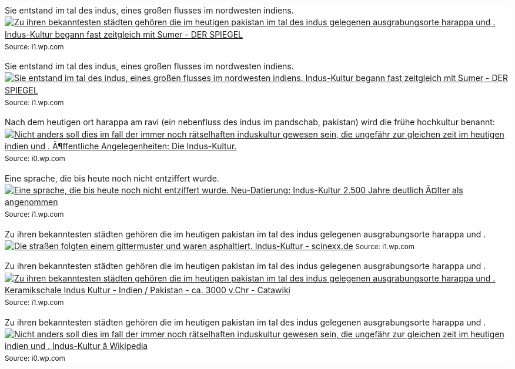 Sie entstand im tal des indus, eines großen flusses im nordwesten indiens.
[![Zu ihren bekanntesten städten gehören die im heutigen pakistan im tal des indus gelegenen ausgrabungsorte harappa und . Indus-Kultur begann fast zeitgleich mit Sumer - DER SPIEGEL](https://i0.wp.com/tse1.mm.bing.net/th?id=OIP.dJdBAD7fTxGaRctFfZAAFgHaEm&amp;pid=15.1 "Indus-Kultur begann fast zeitgleich mit Sumer - DER SPIEGEL")](https://i1.wp.com/cdn.prod.www.spiegel.de/images/ff1cc546-0001-0004-0000-000000426559_w920_r1.608695652173913_fpx57.19_fpy50.jpg)
<small>Source: i1.wp.com</small>

Sie entstand im tal des indus, eines großen flusses im nordwesten indiens.
[![Sie entstand im tal des indus, eines großen flusses im nordwesten indiens. Indus-Kultur begann fast zeitgleich mit Sumer - DER SPIEGEL](https://i0.wp.com/tse1.mm.bing.net/th?id=OIP.dodnSlmPezsLQ4cd79se9gHaIQ&amp;pid=15.1 "Indus-Kultur begann fast zeitgleich mit Sumer - DER SPIEGEL")](https://i1.wp.com/cdn.prod.www.spiegel.de/images/dd87daae-0001-0004-0000-000000426565_w920_r0.8971525711857203_fpx50_fpy44.86.jpg)
<small>Source: i1.wp.com</small>

Nach dem heutigen ort harappa am ravi (ein nebenfluss des indus im pandschab, pakistan) wird die frühe hochkultur benannt:
[![Nicht anders soll dies im fall der immer noch rätselhaften induskultur gewesen sein, die ungefähr zur gleichen zeit im heutigen indien und . Ã¶ffentliche Angelegenheiten: Die Indus-Kultur.](https://i0.wp.com/tse2.mm.bing.net/th?id=OIP.sSxclVyMhcYe6bAtIfXpJgHaH8&amp;pid=15.1 "Ã¶ffentliche Angelegenheiten: Die Indus-Kultur.")](https://i0.wp.com/3.bp.blogspot.com/-UZNcme1vISA/U20qnoh622I/AAAAAAAABQE/Z4hsMx8X3d0/s1600/Indus+Kultur+_Harappa.png)
<small>Source: i0.wp.com</small>

Eine sprache, die bis heute noch nicht entziffert wurde.
[![Eine sprache, die bis heute noch nicht entziffert wurde. Neu-Datierung: Indus-Kultur 2.500 Jahre deutlich Ã¤lter als angenommen](https://i1.wp.com/tse1.mm.bing.net/th?id=OIP.70OpyaZ3IUkXASWGLPffwQHaCv&amp;pid=15.1 "Neu-Datierung: Indus-Kultur 2.500 Jahre deutlich Ã¤lter als angenommen")](https://i1.wp.com/de.sott.net/image/s16/324435/full/02770.jpg)
<small>Source: i1.wp.com</small>

Zu ihren bekanntesten städten gehören die im heutigen pakistan im tal des indus gelegenen ausgrabungsorte harappa und .
[![Die straßen folgten einem gittermuster und waren asphaltiert. Indus-Kultur - scinexx.de](https://i0.wp.com/tse3.mm.bing.net/th?id=OIP.5gqA9DrczK6DQwsYDUMRlwAAAA&amp;pid=15.1 "Indus-Kultur - scinexx.de")](https://i1.wp.com/www.scinexx.de/wp-content/gallery/indus-kultur/01-24094-harappa12.jpg)
<small>Source: i1.wp.com</small>

Zu ihren bekanntesten städten gehören die im heutigen pakistan im tal des indus gelegenen ausgrabungsorte harappa und .
[![Zu ihren bekanntesten städten gehören die im heutigen pakistan im tal des indus gelegenen ausgrabungsorte harappa und . Keramikschale Indus Kultur - Indien / Pakistan - ca. 3000 v.Chr - Catawiki](https://i1.wp.com/tse2.mm.bing.net/th?id=OIP.7MY17Toa0ypWxJga2zj-rgHaFj&amp;pid=15.1 "Keramikschale Indus Kultur - Indien / Pakistan - ca. 3000 v.Chr - Catawiki")](https://i1.wp.com/assets.catawiki.nl/assets/2014/10/1/d/2/9/d29b4124-495c-11e4-9811-5f2d364cc9e5.jpg)
<small>Source: i1.wp.com</small>

Zu ihren bekanntesten städten gehören die im heutigen pakistan im tal des indus gelegenen ausgrabungsorte harappa und .
[![Nicht anders soll dies im fall der immer noch rätselhaften induskultur gewesen sein, die ungefähr zur gleichen zeit im heutigen indien und . Indus-Kultur â Wikipedia](https://i1.wp.com/tse3.mm.bing.net/th?id=OIP.tuIDR-Hpr9F2o4n090QqZwAAAA&amp;pid=15.1 "Indus-Kultur â Wikipedia")](https://i0.wp.com/upload.wikimedia.org/wikipedia/commons/thumb/d/d9/Ceremonial_Vessel_LACMA_AC1997.93.1.jpg/440px-Ceremonial_Vessel_LACMA_AC1997.93.1.jpg)
<small>Source: i0.wp.com</small>
